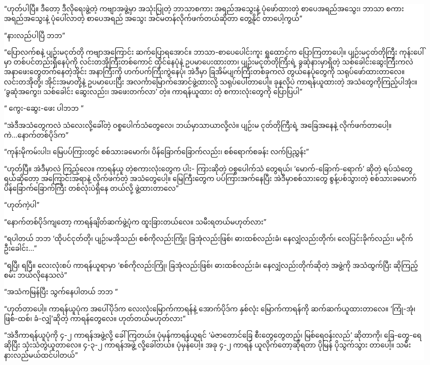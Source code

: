  

“ဟုတ်ပါပြီ။ ဒီတော့ ဒီလိုရေးဖွဲ့တဲ့ ကဗျာအဖွဲ့မှာ အသုံးပြုတဲ့ ဘာသာစကား အရည်အသွေးနဲ့ ပုံဖော်ထားတဲ့ စာပေအရည်အသွေး၊ ဘာသာ စကားအရည်အသွေးနဲ့ ပုံပေါ်လာတဲ့ စာပေအရည် အသွေး အင်မတန်လိုက်ဖက်တယ်ဆိုတာ တွေ့နိုင် တာပေါ့ကွယ်”

 

“နားလည်ပါပြီ ဘဘ”

 

“ပြောလက်စနဲ့ ပျဉ်းမငုတ်တို ကဗျာအကြောင်း ဆက်ပြောရအောင်။ ဘာသာ-စာပေပေါင်းကူး ရှုထောင့်က ပြောကြတာပေါ့။ ပျဉ်းမငုတ်တိုကြီး ကုန်းပေါ်မှာ တစ်ပင်တည်းရှိနေပုံကို လင်းတအိုကြီးတစ်ကောင် ထိုင်နေပုံနဲ့ ဥပမာပေးထားတာ၊ ပျဉ်းမငုတ်တိုကြီးရဲ့ ခွဆုံနားမှာရှိတဲ့ သစ်ခေါင်းဆွေးကြီးကလဲ အနာဖေးတွေတက်နေတဲ့အိုင်း အနာကြီးကို ဟက်ပက်ကြီးကွဲနေပုံ၊ အဲဒီမှာ ခြအိမ်ပျက်ကြီးတစ်ခုကလဲ တွယ်နေပုံတွေကို သရုပ်ဖော်ထားတာလေ။ လင်းတအိုတို့၊ အိုင်းအမာတို့နဲ့ ဥပမာပေးပြီး အလင်္ကာမြောက်အောင်ဖွဲ့ထားလို့ သရုပ်ပေါ်တာပေါ့။ ခုနလိုပဲ ကာရန်ယူထားတဲ့ အသံတွေကိုကြည့်ပါအုံး။ ‘ခွဆုံအကွေး၊ သစ်ခေါင်း ဆွေးလည်း၊ အဖေးတက်လာ’  တဲ့။ ကာရန်ယူထား တဲ့ စကားလုံးတွေကို ပြောပြပါ”

 

 “ ကွေး-ဆွေး-ဖေး ပါဘဘ ”

 

“အဲဒီအသံတွေကလဲ သံလေးလို့ခေါ်တဲ့ ဝစ္စပေါက်သံတွေလေ၊ ဘယ်မှာသာယာလို့လဲ။ ပျဉ်းမ ငုတ်တိုကြီးရဲ့ အခြေအနေနဲ့ လိုက်ဖက်တာပေါ့။ ကဲ...နောက်တစ်ပိုဒ်က”

 

“ကုန်းမိုကမ်းပါး၊ မြေပပ်ကြားတွင် စစ်သားခမောက်၊ ပိန်ခြောက်ခြောက်လည်း၊ စစ်ရောက်စခန်း လက်ပြညွှန်း”

 

“ဟုတ်ပြီ။ အဲဒီမှာလဲ ကြည့်လေ။ ကာရန်ယူ တဲ့စကားလုံးတွေက ပါး- ကြားဆိုတဲ့ ဝစ္စပေါက်သံ တွေရယ်၊ ‘မောက်-ခြောက်-ရောက်’ ဆိုတဲ့ ရပ်သံတွေရယ်ဆိုတော့ အကြောင်းအရာနဲ့ လိုက်ဖက်တဲ့ အသံတွေပေါ့။ မြေကြီးတွေက ပပ်ကြားအက်နေပြီး အဲဒီမှာစစ်သားတွေ စွန့်ပစ်သွားတဲ့ စစ်သားခမောက် ပိန်ခြောက်ခြောက်ကြီး တစ်လုံးပဲရှိနေ တယ်လို့ ဖွဲ့ထားတာလေ”

 

“ဟုတ်ကဲ့ပါ”

 

“နောက်တစ်ပိုဒ်ကျတော့ ကာရန်ချိတ်ဆက်ဖွဲ့ပုံက ထူးခြားတယ်လေ။ သမီးရတယ်မဟုတ်လား”

 

“ရပါတယ် ဘဘ ‘ထိုပင်ငုတ်တို၊ ပျဉ်းမအိုသည်၊ စစ်ကိုလည်းကြုံး ခြအုံလည်းဖြစ်၊ ဓားထစ်လည်းခံ၊ နေလျှံလည်းတိုက်၊ လေပြင်းခိုက်လည်း၊ မငိုက်ဦးခေါင်း...”

 

“ရပြီ၊ ရပြီ။ လေးလုံးစပ် ကာရန်ယူရာမှာ ‘စစ်ကိုလည်းကြုံ၊ ခြအုံလည်းဖြစ်၊ ဓားထစ်လည်းခံ၊ နေလျှံလည်းတိုက်ဆိုတဲ့ အဖွဲ့ကို အသံထွက်ပြီး ဆိုကြည့်စမ်း ဘယ်လိုနေသလဲ”

 

“အသံကမြန်ပြီး သွက်နေပါတယ် ဘဘ ”

 

“ဟုတ်တာပေါ့။ ကာရန်ယူပုံက အပေါ်ပိုဒ်က လေးလုံးမြောက်ကာရန်နဲ့ အောက်ပိုဒ်က နှစ်လုံး  မြောက်ကာရန်ကို ဆက်ဆက်ယူထားတာလေ။ ‘ကြုံ-အုံ၊ ဖြစ်-ထစ်၊ ခံ-လျှံ’ဆိုတဲ့ ကာရန်တွေလေ။ ဟုတ်တယ်မဟုတ်လား”

 

“အဲဒီကာရန်ယူပုံကို ၄-၂ ကာရန်အဖွဲ့လို့ ခေါ်ကြတယ်။ ပုံမှန်ကာရန်ယူရင် ‘မဲဇာတောင်ခြေ စီးတွေတွေတည့်၊ မြစ်ရေဝန်းလည်’ ဆိုတာကို၊ ခြေ-တွေ-ရေ ဆိုပြီး သုံးသံတွဲယူတာလေ။ ၄-၃-၂ ကာရန်အဖွဲ့ လို့ခေါ်တယ်။ ပုံမှန်ပေါ့။ အခု ၄-၂ ကာရန် ယူလိုက်တော့ဆိုရတာ ပိုမြန် ပိုသွက်သွား တာပေါ့။ သမီးနားလည်မယ်ထင်ပါတယ်”
